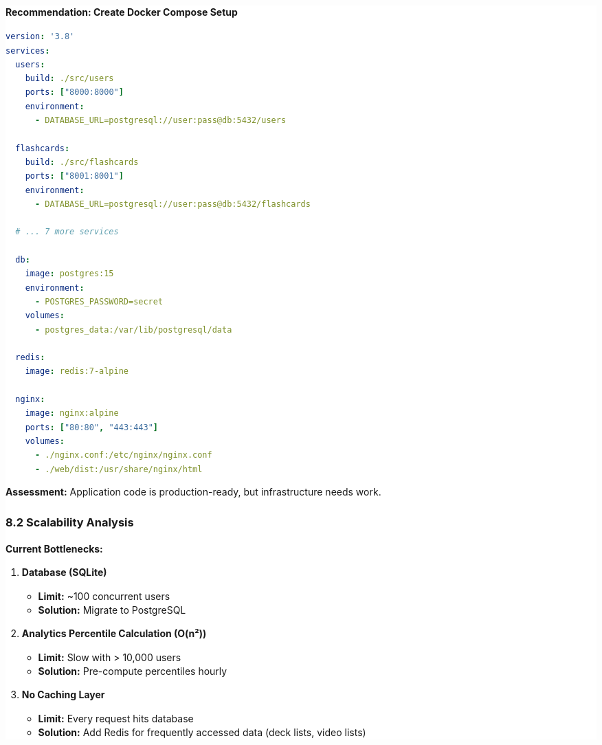 **Recommendation: Create Docker Compose Setup**
```yaml
version: '3.8'
services:
  users:
    build: ./src/users
    ports: ["8000:8000"]
    environment:
      - DATABASE_URL=postgresql://user:pass@db:5432/users

  flashcards:
    build: ./src/flashcards
    ports: ["8001:8001"]
    environment:
      - DATABASE_URL=postgresql://user:pass@db:5432/flashcards

  # ... 7 more services

  db:
    image: postgres:15
    environment:
      - POSTGRES_PASSWORD=secret
    volumes:
      - postgres_data:/var/lib/postgresql/data

  redis:
    image: redis:7-alpine

  nginx:
    image: nginx:alpine
    ports: ["80:80", "443:443"]
    volumes:
      - ./nginx.conf:/etc/nginx/nginx.conf
      - ./web/dist:/usr/share/nginx/html
```

**Assessment:** Application code is production-ready, but infrastructure needs work.

### 8.2 Scalability Analysis

**Current Bottlenecks:**

1. **Database (SQLite)**
   - **Limit:** ~100 concurrent users
   - **Solution:** Migrate to PostgreSQL

2. **Analytics Percentile Calculation (O(n²))**
   - **Limit:** Slow with > 10,000 users
   - **Solution:** Pre-compute percentiles hourly

3. **No Caching Layer**
   - **Limit:** Every request hits database
   - **Solution:** Add Redis for frequently accessed data (deck lists, video lists)
